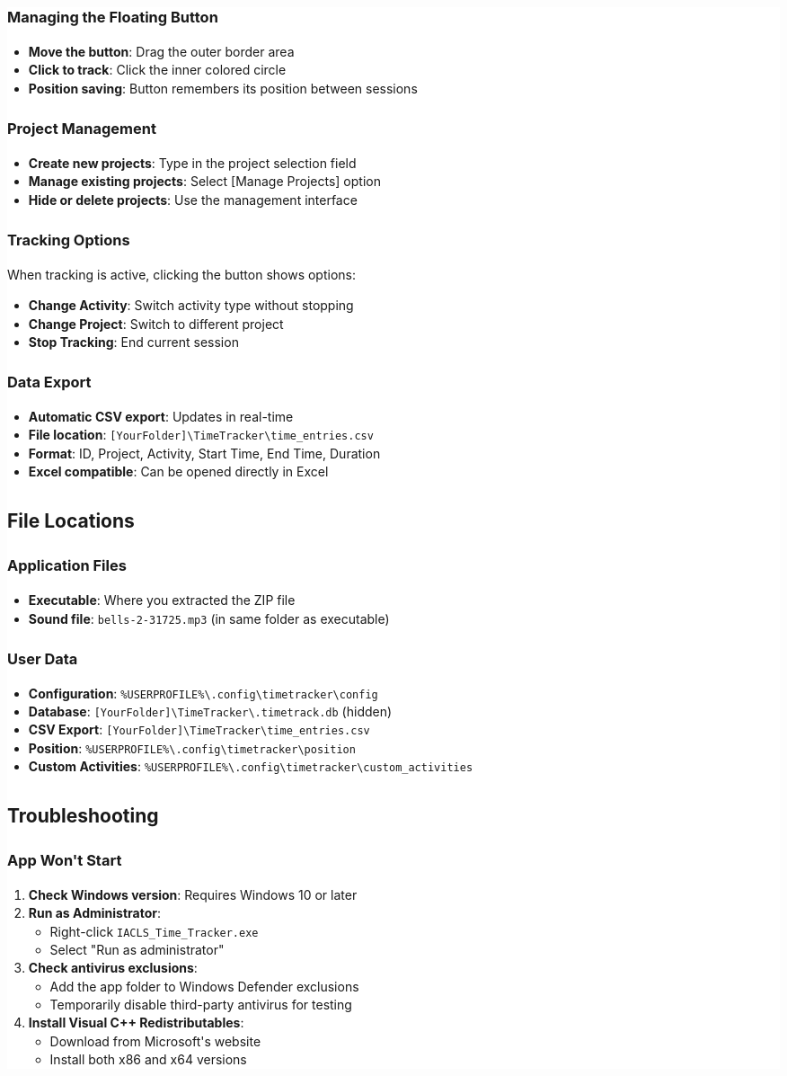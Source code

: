 ### Managing the Floating Button

- **Move the button**: Drag the outer border area
- **Click to track**: Click the inner colored circle
- **Position saving**: Button remembers its position between sessions

### Project Management

- **Create new projects**: Type in the project selection field
- **Manage existing projects**: Select [Manage Projects] option
- **Hide or delete projects**: Use the management interface

### Tracking Options

When tracking is active, clicking the button shows options:
- **Change Activity**: Switch activity type without stopping
- **Change Project**: Switch to different project
- **Stop Tracking**: End current session

### Data Export

- **Automatic CSV export**: Updates in real-time
- **File location**: `[YourFolder]\TimeTracker\time_entries.csv`
- **Format**: ID, Project, Activity, Start Time, End Time, Duration
- **Excel compatible**: Can be opened directly in Excel

## File Locations

### Application Files
- **Executable**: Where you extracted the ZIP file
- **Sound file**: `bells-2-31725.mp3` (in same folder as executable)

### User Data
- **Configuration**: `%USERPROFILE%\.config\timetracker\config`
- **Database**: `[YourFolder]\TimeTracker\.timetrack.db` (hidden)
- **CSV Export**: `[YourFolder]\TimeTracker\time_entries.csv`
- **Position**: `%USERPROFILE%\.config\timetracker\position`
- **Custom Activities**: `%USERPROFILE%\.config\timetracker\custom_activities`

## Troubleshooting

### App Won't Start

1. **Check Windows version**: Requires Windows 10 or later
2. **Run as Administrator**:
   - Right-click `IACLS_Time_Tracker.exe`
   - Select "Run as administrator"
3. **Check antivirus exclusions**:
   - Add the app folder to Windows Defender exclusions
   - Temporarily disable third-party antivirus for testing
4. **Install Visual C++ Redistributables**:
   - Download from Microsoft's website
   - Install both x86 and x64 versions
